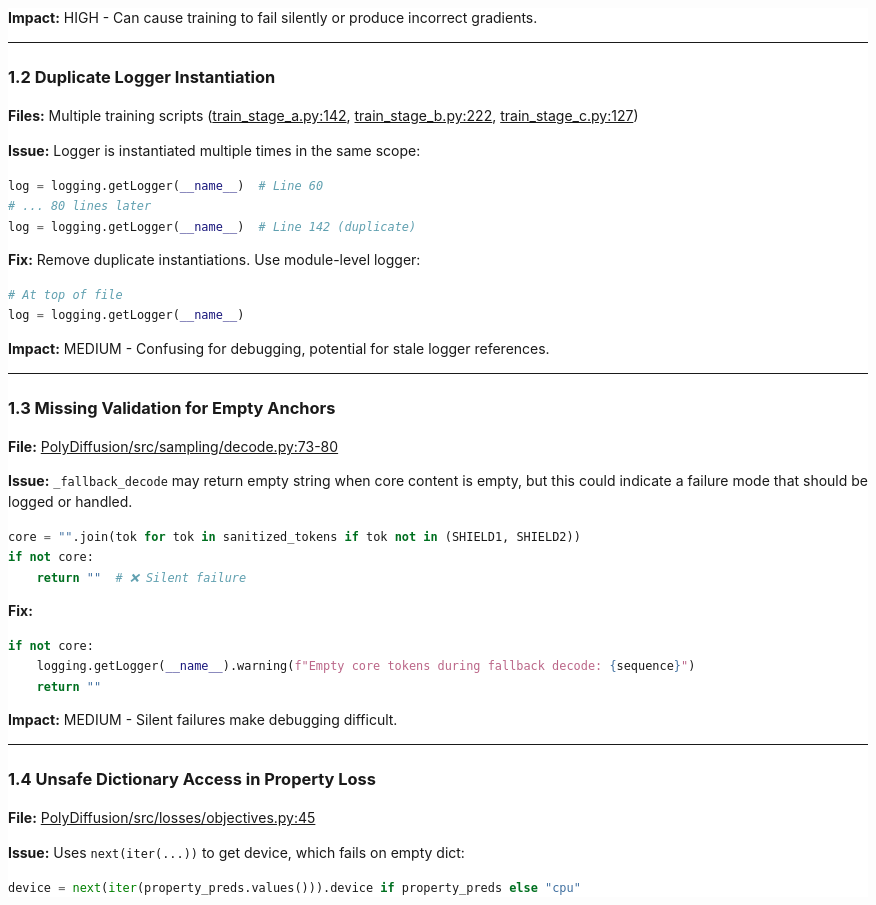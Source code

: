 **Impact:** HIGH - Can cause training to fail silently or produce incorrect gradients.

---

### 1.2 **Duplicate Logger Instantiation**
**Files:** Multiple training scripts ([train_stage_a.py:142](PolyDiffusion/src/train/train_stage_a.py#L142), [train_stage_b.py:222](PolyDiffusion/src/train/train_stage_b.py#L222), [train_stage_c.py:127](PolyDiffusion/src/train/train_stage_c.py#L127))

**Issue:** Logger is instantiated multiple times in the same scope:
```python
log = logging.getLogger(__name__)  # Line 60
# ... 80 lines later
log = logging.getLogger(__name__)  # Line 142 (duplicate)
```

**Fix:** Remove duplicate instantiations. Use module-level logger:
```python
# At top of file
log = logging.getLogger(__name__)
```

**Impact:** MEDIUM - Confusing for debugging, potential for stale logger references.

---

### 1.3 **Missing Validation for Empty Anchors**
**File:** [PolyDiffusion/src/sampling/decode.py:73-80](PolyDiffusion/src/sampling/decode.py#L73-L80)

**Issue:** `_fallback_decode` may return empty string when core content is empty, but this could indicate a failure mode that should be logged or handled.

```python
core = "".join(tok for tok in sanitized_tokens if tok not in (SHIELD1, SHIELD2))
if not core:
    return ""  # ❌ Silent failure
```

**Fix:**
```python
if not core:
    logging.getLogger(__name__).warning(f"Empty core tokens during fallback decode: {sequence}")
    return ""
```

**Impact:** MEDIUM - Silent failures make debugging difficult.

---

### 1.4 **Unsafe Dictionary Access in Property Loss**
**File:** [PolyDiffusion/src/losses/objectives.py:45](PolyDiffusion/src/losses/objectives.py#L45)

**Issue:** Uses `next(iter(...))` to get device, which fails on empty dict:
```python
device = next(iter(property_preds.values())).device if property_preds else "cpu"
```
